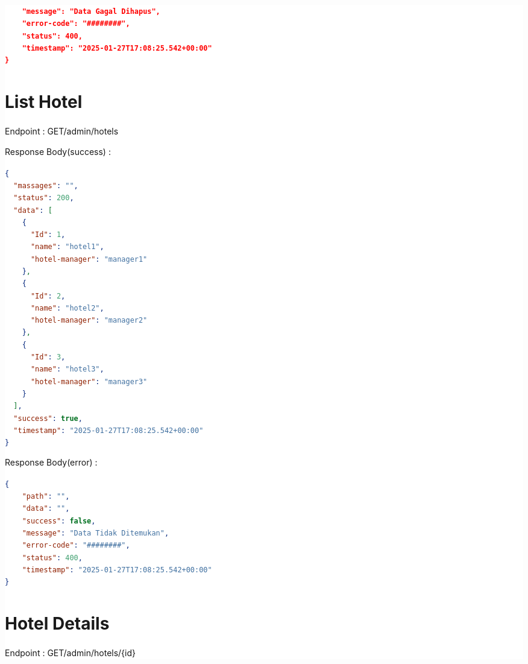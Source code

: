 ```json
    "message": "Data Gagal Dihapus",
    "error-code": "########",
    "status": 400,
    "timestamp": "2025-01-27T17:08:25.542+00:00"
}
```

# List Hotel
Endpoint : GET/admin/hotels

Response Body(success) :
```json
{
  "massages": "",
  "status": 200,
  "data": [
    {
      "Id": 1,
      "name": "hotel1",
      "hotel-manager": "manager1"
    },
    {
      "Id": 2,
      "name": "hotel2",
      "hotel-manager": "manager2"
    },
    {
      "Id": 3,
      "name": "hotel3",
      "hotel-manager": "manager3"
    }
  ],
  "success": true,
  "timestamp": "2025-01-27T17:08:25.542+00:00"
}
```
Response Body(error) :
```json
{
    "path": "",
    "data": "",
    "success": false,
    "message": "Data Tidak Ditemukan",
    "error-code": "########",
    "status": 400,
    "timestamp": "2025-01-27T17:08:25.542+00:00"
}
```

# Hotel Details
Endpoint : GET/admin/hotels/{id}
